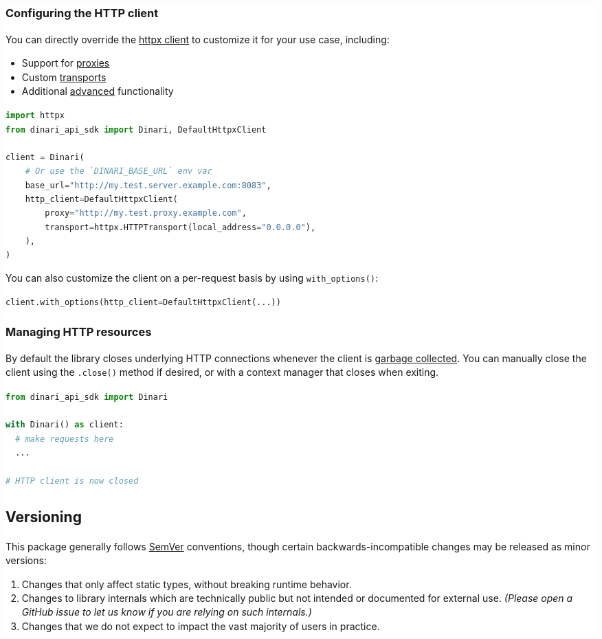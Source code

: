 ### Configuring the HTTP client

You can directly override the [httpx client](https://www.python-httpx.org/api/#client) to customize it for your use case, including:

- Support for [proxies](https://www.python-httpx.org/advanced/proxies/)
- Custom [transports](https://www.python-httpx.org/advanced/transports/)
- Additional [advanced](https://www.python-httpx.org/advanced/clients/) functionality

```python
import httpx
from dinari_api_sdk import Dinari, DefaultHttpxClient

client = Dinari(
    # Or use the `DINARI_BASE_URL` env var
    base_url="http://my.test.server.example.com:8083",
    http_client=DefaultHttpxClient(
        proxy="http://my.test.proxy.example.com",
        transport=httpx.HTTPTransport(local_address="0.0.0.0"),
    ),
)
```

You can also customize the client on a per-request basis by using `with_options()`:

```python
client.with_options(http_client=DefaultHttpxClient(...))
```

### Managing HTTP resources

By default the library closes underlying HTTP connections whenever the client is [garbage collected](https://docs.python.org/3/reference/datamodel.html#object.__del__). You can manually close the client using the `.close()` method if desired, or with a context manager that closes when exiting.

```py
from dinari_api_sdk import Dinari

with Dinari() as client:
  # make requests here
  ...

# HTTP client is now closed
```

## Versioning

This package generally follows [SemVer](https://semver.org/spec/v2.0.0.html) conventions, though certain backwards-incompatible changes may be released as minor versions:

1. Changes that only affect static types, without breaking runtime behavior.
2. Changes to library internals which are technically public but not intended or documented for external use. _(Please open a GitHub issue to let us know if you are relying on such internals.)_
3. Changes that we do not expect to impact the vast majority of users in practice.
